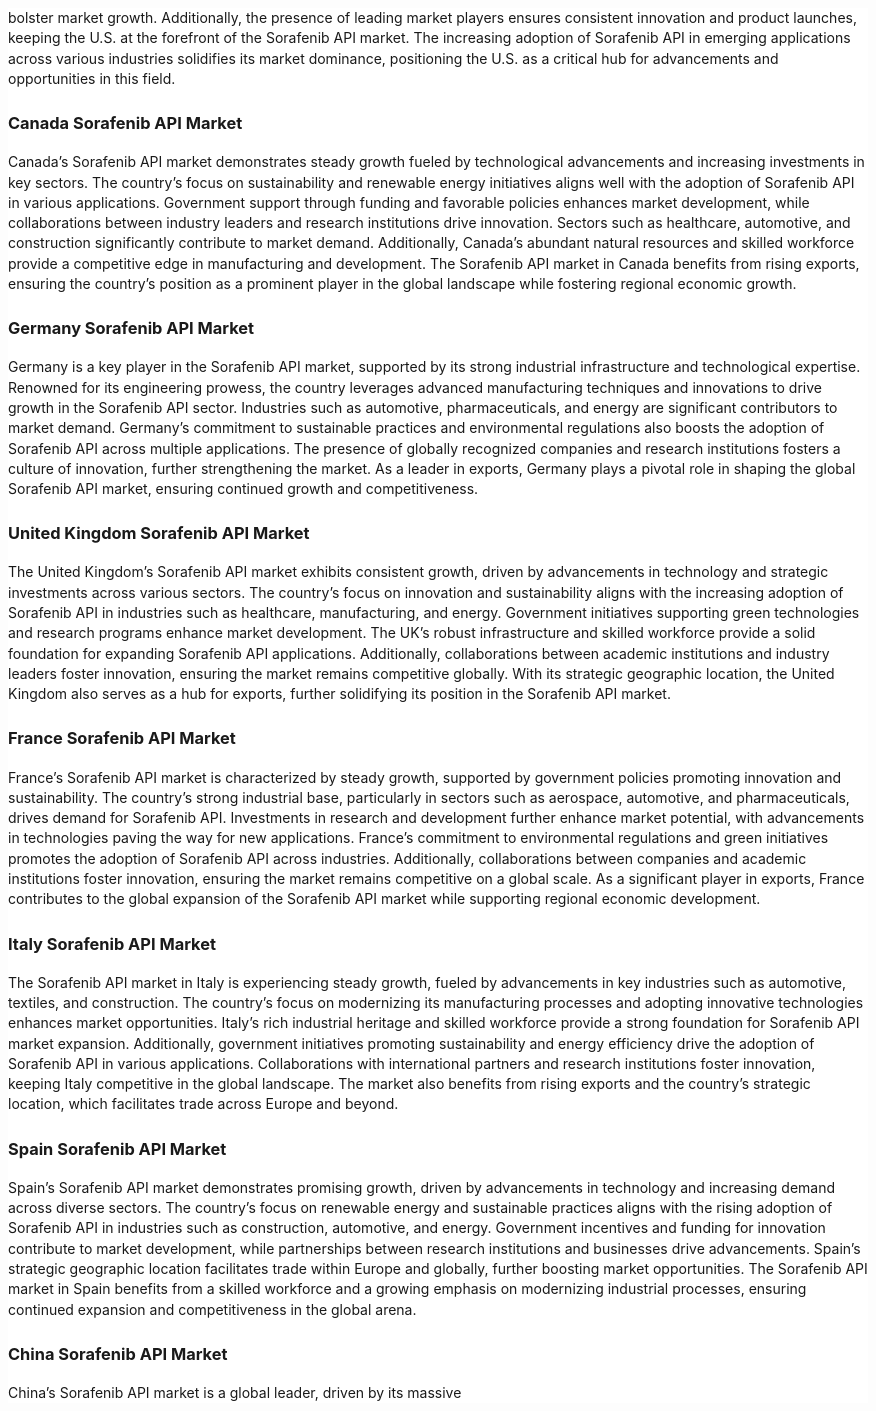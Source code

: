 bolster market growth. Additionally, the presence of leading market players ensures consistent innovation and product launches, keeping the U.S. at the forefront of the Sorafenib API market. The increasing adoption of Sorafenib API in emerging applications across various industries solidifies its market dominance, positioning the U.S. as a critical hub for advancements and opportunities in this field.</p><h3>Canada Sorafenib API Market</h3><p>Canada&rsquo;s Sorafenib API market demonstrates steady growth fueled by technological advancements and increasing investments in key sectors. The country&rsquo;s focus on sustainability and renewable energy initiatives aligns well with the adoption of Sorafenib API in various applications. Government support through funding and favorable policies enhances market development, while collaborations between industry leaders and research institutions drive innovation. Sectors such as healthcare, automotive, and construction significantly contribute to market demand. Additionally, Canada&rsquo;s abundant natural resources and skilled workforce provide a competitive edge in manufacturing and development. The Sorafenib API market in Canada benefits from rising exports, ensuring the country&rsquo;s position as a prominent player in the global landscape while fostering regional economic growth.</p><h3>Germany Sorafenib API Market</h3><p>Germany is a key player in the Sorafenib API market, supported by its strong industrial infrastructure and technological expertise. Renowned for its engineering prowess, the country leverages advanced manufacturing techniques and innovations to drive growth in the Sorafenib API sector. Industries such as automotive, pharmaceuticals, and energy are significant contributors to market demand. Germany&rsquo;s commitment to sustainable practices and environmental regulations also boosts the adoption of Sorafenib API across multiple applications. The presence of globally recognized companies and research institutions fosters a culture of innovation, further strengthening the market. As a leader in exports, Germany plays a pivotal role in shaping the global Sorafenib API market, ensuring continued growth and competitiveness.</p><h3>United Kingdom Sorafenib API Market</h3><p>The United Kingdom&rsquo;s Sorafenib API market exhibits consistent growth, driven by advancements in technology and strategic investments across various sectors. The country&rsquo;s focus on innovation and sustainability aligns with the increasing adoption of Sorafenib API in industries such as healthcare, manufacturing, and energy. Government initiatives supporting green technologies and research programs enhance market development. The UK&rsquo;s robust infrastructure and skilled workforce provide a solid foundation for expanding Sorafenib API applications. Additionally, collaborations between academic institutions and industry leaders foster innovation, ensuring the market remains competitive globally. With its strategic geographic location, the United Kingdom also serves as a hub for exports, further solidifying its position in the Sorafenib API market.</p><h3>France Sorafenib API Market</h3><p>France&rsquo;s Sorafenib API market is characterized by steady growth, supported by government policies promoting innovation and sustainability. The country&rsquo;s strong industrial base, particularly in sectors such as aerospace, automotive, and pharmaceuticals, drives demand for Sorafenib API. Investments in research and development further enhance market potential, with advancements in technologies paving the way for new applications. France&rsquo;s commitment to environmental regulations and green initiatives promotes the adoption of Sorafenib API across industries. Additionally, collaborations between companies and academic institutions foster innovation, ensuring the market remains competitive on a global scale. As a significant player in exports, France contributes to the global expansion of the Sorafenib API market while supporting regional economic development.</p><h3>Italy Sorafenib API Market</h3><p>The Sorafenib API market in Italy is experiencing steady growth, fueled by advancements in key industries such as automotive, textiles, and construction. The country&rsquo;s focus on modernizing its manufacturing processes and adopting innovative technologies enhances market opportunities. Italy&rsquo;s rich industrial heritage and skilled workforce provide a strong foundation for Sorafenib API market expansion. Additionally, government initiatives promoting sustainability and energy efficiency drive the adoption of Sorafenib API in various applications. Collaborations with international partners and research institutions foster innovation, keeping Italy competitive in the global landscape. The market also benefits from rising exports and the country&rsquo;s strategic location, which facilitates trade across Europe and beyond.</p><h3>Spain Sorafenib API Market</h3><p>Spain&rsquo;s Sorafenib API market demonstrates promising growth, driven by advancements in technology and increasing demand across diverse sectors. The country&rsquo;s focus on renewable energy and sustainable practices aligns with the rising adoption of Sorafenib API in industries such as construction, automotive, and energy. Government incentives and funding for innovation contribute to market development, while partnerships between research institutions and businesses drive advancements. Spain&rsquo;s strategic geographic location facilitates trade within Europe and globally, further boosting market opportunities. The Sorafenib API market in Spain benefits from a skilled workforce and a growing emphasis on modernizing industrial processes, ensuring continued expansion and competitiveness in the global arena.</p><h3>China Sorafenib API Market</h3><p>China&rsquo;s Sorafenib API market is a global leader, driven by its massive